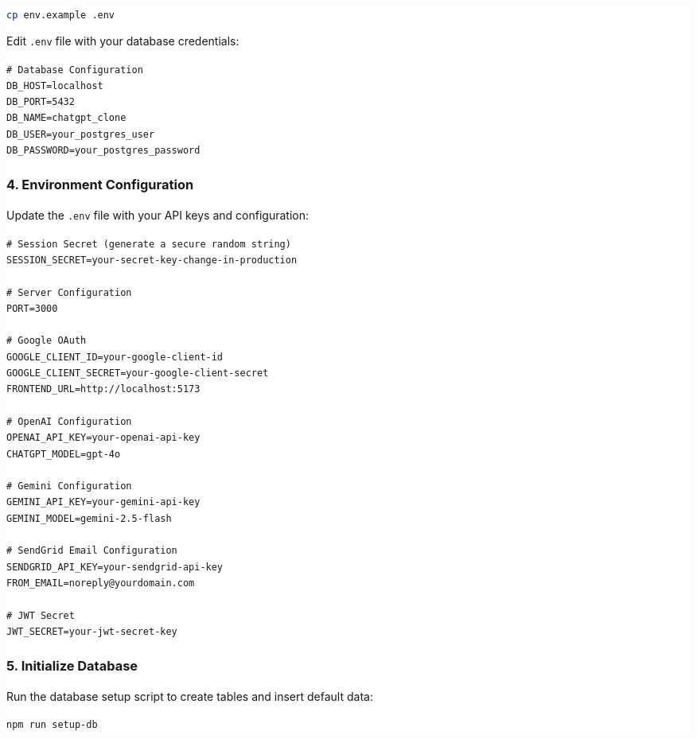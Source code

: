 ```bash
cp env.example .env
```

Edit `.env` file with your database credentials:

```env
# Database Configuration
DB_HOST=localhost
DB_PORT=5432
DB_NAME=chatgpt_clone
DB_USER=your_postgres_user
DB_PASSWORD=your_postgres_password
```

### 4. Environment Configuration

Update the `.env` file with your API keys and configuration:

```env
# Session Secret (generate a secure random string)
SESSION_SECRET=your-secret-key-change-in-production

# Server Configuration
PORT=3000

# Google OAuth
GOOGLE_CLIENT_ID=your-google-client-id
GOOGLE_CLIENT_SECRET=your-google-client-secret
FRONTEND_URL=http://localhost:5173

# OpenAI Configuration
OPENAI_API_KEY=your-openai-api-key
CHATGPT_MODEL=gpt-4o  

# Gemini Configuration
GEMINI_API_KEY=your-gemini-api-key
GEMINI_MODEL=gemini-2.5-flash

# SendGrid Email Configuration
SENDGRID_API_KEY=your-sendgrid-api-key
FROM_EMAIL=noreply@yourdomain.com

# JWT Secret
JWT_SECRET=your-jwt-secret-key
```

### 5. Initialize Database

Run the database setup script to create tables and insert default data:

```bash
npm run setup-db
```
